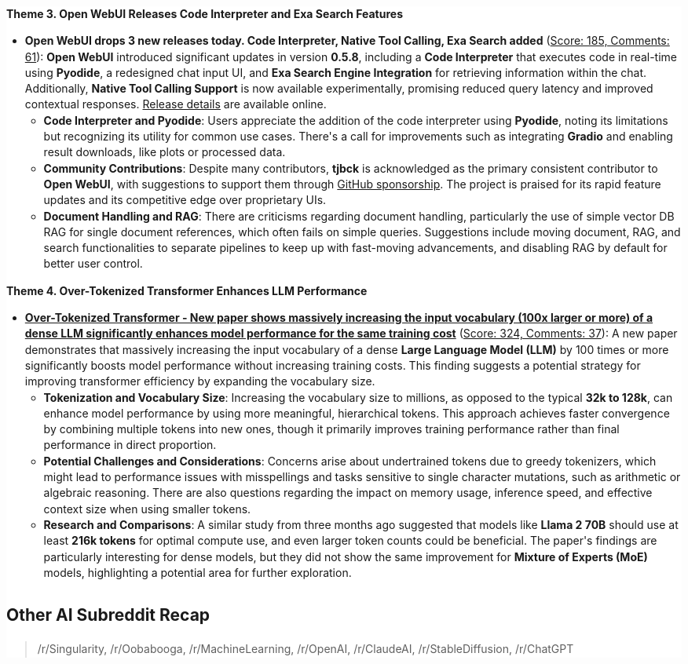 
**Theme 3. Open WebUI Releases Code Interpreter and Exa Search Features**

- **Open WebUI drops 3 new releases today. Code Interpreter, Native Tool Calling, Exa Search added** ([Score: 185, Comments: 61](https://reddit.com/r/LocalLLaMA/comments/1iisj7j/open_webui_drops_3_new_releases_today_code/)): **Open WebUI** introduced significant updates in version **0.5.8**, including a **Code Interpreter** that executes code in real-time using **Pyodide**, a redesigned chat input UI, and **Exa Search Engine Integration** for retrieving information within the chat. Additionally, **Native Tool Calling Support** is now available experimentally, promising reduced query latency and improved contextual responses. [Release details](https://github.com/open-webui/open-webui/releases) are available online.
  - **Code Interpreter and Pyodide**: Users appreciate the addition of the code interpreter using **Pyodide**, noting its limitations but recognizing its utility for common use cases. There's a call for improvements such as integrating **Gradio** and enabling result downloads, like plots or processed data.
  - **Community Contributions**: Despite many contributors, **tjbck** is acknowledged as the primary consistent contributor to **Open WebUI**, with suggestions to support them through [GitHub sponsorship](https://github.com/sponsors/tjbck). The project is praised for its rapid feature updates and its competitive edge over proprietary UIs.
  - **Document Handling and RAG**: There are criticisms regarding document handling, particularly the use of simple vector DB RAG for single document references, which often fails on simple queries. Suggestions include moving document, RAG, and search functionalities to separate pipelines to keep up with fast-moving advancements, and disabling RAG by default for better user control.


**Theme 4. Over-Tokenized Transformer Enhances LLM Performance**

- **[Over-Tokenized Transformer - New paper shows massively increasing the input vocabulary (100x larger or more) of a dense LLM significantly enhances model performance for the same training cost](https://www.reddit.com/gallery/1iiwmsq)** ([Score: 324, Comments: 37](https://reddit.com/r/LocalLLaMA/comments/1iiwmsq/overtokenized_transformer_new_paper_shows/)): A new paper demonstrates that massively increasing the input vocabulary of a dense **Large Language Model (LLM)** by 100 times or more significantly boosts model performance without increasing training costs. This finding suggests a potential strategy for improving transformer efficiency by expanding the vocabulary size.
  - **Tokenization and Vocabulary Size**: Increasing the vocabulary size to millions, as opposed to the typical **32k to 128k**, can enhance model performance by using more meaningful, hierarchical tokens. This approach achieves faster convergence by combining multiple tokens into new ones, though it primarily improves training performance rather than final performance in direct proportion.
  - **Potential Challenges and Considerations**: Concerns arise about undertrained tokens due to greedy tokenizers, which might lead to performance issues with misspellings and tasks sensitive to single character mutations, such as arithmetic or algebraic reasoning. There are also questions regarding the impact on memory usage, inference speed, and effective context size when using smaller tokens.
  - **Research and Comparisons**: A similar study from three months ago suggested that models like **Llama 2 70B** should use at least **216k tokens** for optimal compute use, and even larger token counts could be beneficial. The paper's findings are particularly interesting for dense models, but they did not show the same improvement for **Mixture of Experts (MoE)** models, highlighting a potential area for further exploration.


## Other AI Subreddit Recap

> /r/Singularity, /r/Oobabooga, /r/MachineLearning, /r/OpenAI, /r/ClaudeAI, /r/StableDiffusion, /r/ChatGPT
